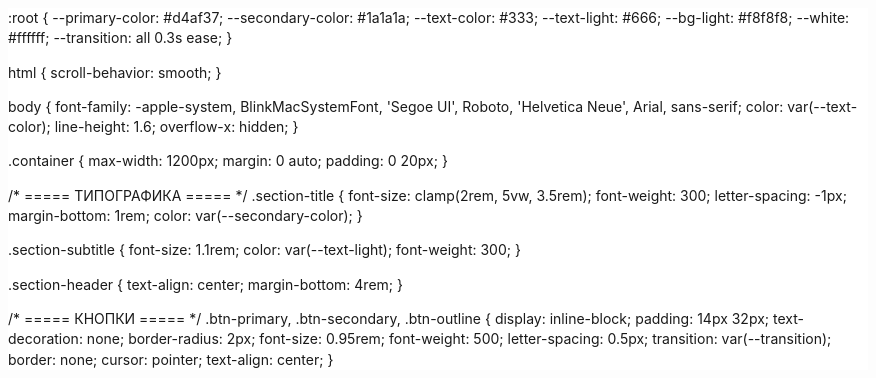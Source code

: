 :root {
    --primary-color: #d4af37;
    --secondary-color: #1a1a1a;
    --text-color: #333;
    --text-light: #666;
    --bg-light: #f8f8f8;
    --white: #ffffff;
    --transition: all 0.3s ease;
}

html {
    scroll-behavior: smooth;
}

body {
    font-family: -apple-system, BlinkMacSystemFont, 'Segoe UI', Roboto, 'Helvetica Neue', Arial, sans-serif;
    color: var(--text-color);
    line-height: 1.6;
    overflow-x: hidden;
}

.container {
    max-width: 1200px;
    margin: 0 auto;
    padding: 0 20px;
}

/* ===== ТИПОГРАФИКА ===== */
.section-title {
    font-size: clamp(2rem, 5vw, 3.5rem);
    font-weight: 300;
    letter-spacing: -1px;
    margin-bottom: 1rem;
    color: var(--secondary-color);
}

.section-subtitle {
    font-size: 1.1rem;
    color: var(--text-light);
    font-weight: 300;
}

.section-header {
    text-align: center;
    margin-bottom: 4rem;
}

/* ===== КНОПКИ ===== */
.btn-primary,
.btn-secondary,
.btn-outline {
    display: inline-block;
    padding: 14px 32px;
    text-decoration: none;
    border-radius: 2px;
    font-size: 0.95rem;
    font-weight: 500;
    letter-spacing: 0.5px;
    transition: var(--transition);
    border: none;
    cursor: pointer;
    text-align: center;
}
